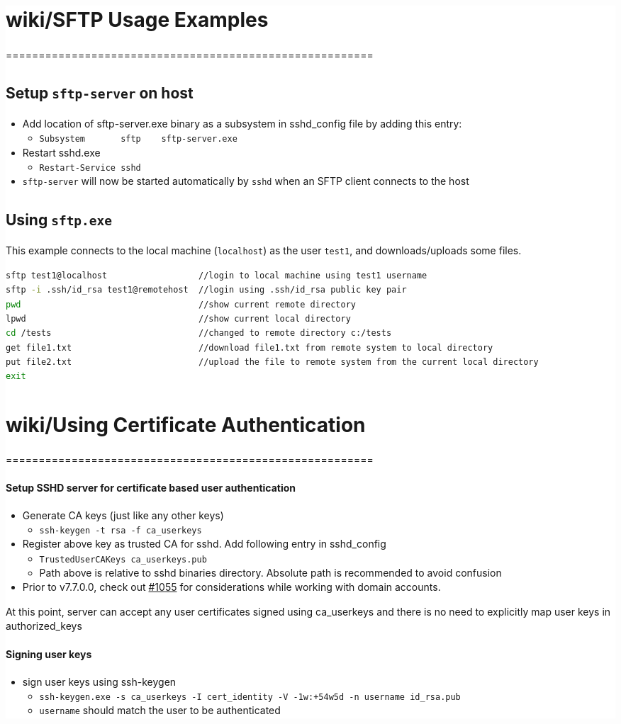 [Secure file]: https://github.com/PowerShell/Win32-OpenSSH/wiki/Security-protection-of-various-files-in-win32-openssh




# wiki/SFTP Usage Examples
========================================================

## Setup `sftp-server` on host

* Add location of sftp-server.exe binary as a subsystem in sshd_config file by adding this entry:
    * `Subsystem       sftp    sftp-server.exe`
* Restart sshd.exe
    * `Restart-Service sshd`
* `sftp-server` will now be started automatically by `sshd` when an SFTP client connects to the host

## Using `sftp.exe`

This example connects to the local machine (`localhost`) as the user `test1`, and downloads/uploads some files.

```sh
sftp test1@localhost                  //login to local machine using test1 username
sftp -i .ssh/id_rsa test1@remotehost  //login using .ssh/id_rsa public key pair
pwd                                   //show current remote directory
lpwd                                  //show current local directory
cd /tests                             //changed to remote directory c:/tests
get file1.txt                         //download file1.txt from remote system to local directory
put file2.txt                         //upload the file to remote system from the current local directory
exit
```


# wiki/Using Certificate Authentication
========================================================

#### Setup SSHD server for certificate based user authentication
- Generate CA keys (just like any other keys)
  - `ssh-keygen -t rsa -f ca_userkeys`
- Register above key as trusted CA for sshd. Add following entry in sshd_config
  - `TrustedUserCAKeys ca_userkeys.pub`
  - Path above is relative to sshd binaries directory. Absolute path is recommended to avoid confusion
- Prior to v7.7.0.0, check out [#1055](https://github.com/PowerShell/Win32-OpenSSH/issues/1055) 
  for considerations while working with domain accounts. 

At this point, server can accept any user certificates signed using ca_userkeys and there is 
no need to explicitly map user keys in authorized_keys

#### Signing user keys
- sign user keys using ssh-keygen
  - `ssh-keygen.exe -s ca_userkeys -I cert_identity -V -1w:+54w5d -n username id_rsa.pub`
  - `username` should match the user to be authenticated


[build13]: https://github.com/PowerShell/Win32-OpenSSH/releases/tag/v0.0.13.0
[permissions]: https://github.com/PowerShell/Win32-OpenSSH/wiki/Security-protection-of-various-files-in-Win32-OpenSSH